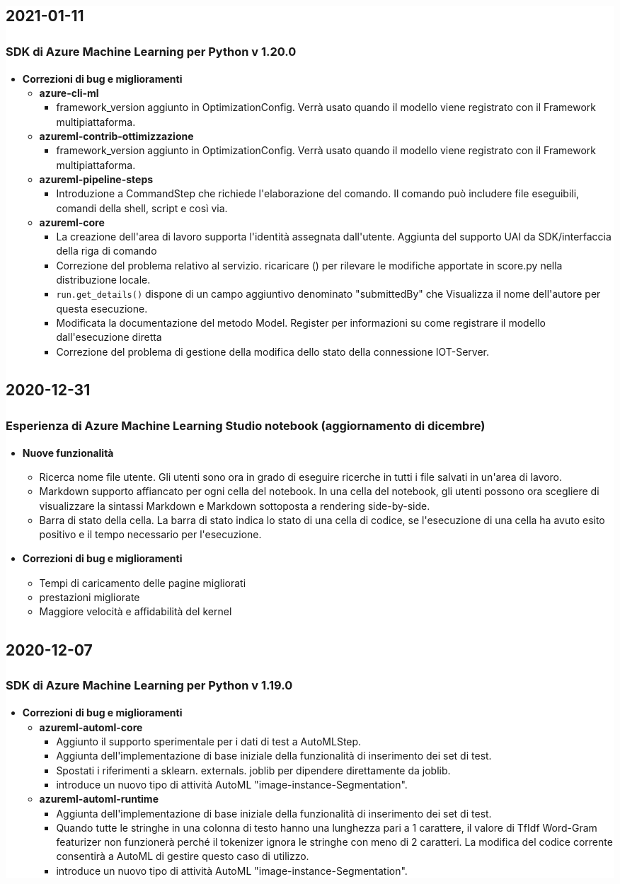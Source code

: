 
 ## <a name="2021-01-11"></a>2021-01-11

### <a name="azure-machine-learning-sdk-for-python-v1200"></a>SDK di Azure Machine Learning per Python v 1.20.0
+ **Correzioni di bug e miglioramenti**
  + **azure-cli-ml**
    + framework_version aggiunto in OptimizationConfig. Verrà usato quando il modello viene registrato con il Framework multipiattaforma.
  + **azureml-contrib-ottimizzazione**
    + framework_version aggiunto in OptimizationConfig. Verrà usato quando il modello viene registrato con il Framework multipiattaforma.
  + **azureml-pipeline-steps**
    + Introduzione a CommandStep che richiede l'elaborazione del comando. Il comando può includere file eseguibili, comandi della shell, script e così via.
  + **azureml-core**
    + La creazione dell'area di lavoro supporta l'identità assegnata dall'utente. Aggiunta del supporto UAI da SDK/interfaccia della riga di comando
    + Correzione del problema relativo al servizio. ricaricare () per rilevare le modifiche apportate in score.py nella distribuzione locale.
    + `run.get_details()` dispone di un campo aggiuntivo denominato "submittedBy" che Visualizza il nome dell'autore per questa esecuzione.
    + Modificata la documentazione del metodo Model. Register per informazioni su come registrare il modello dall'esecuzione diretta
    + Correzione del problema di gestione della modifica dello stato della connessione IOT-Server.
   

## <a name="2020-12-31"></a>2020-12-31
### <a name="azure-machine-learning-studio-notebooks-experience-december-update"></a>Esperienza di Azure Machine Learning Studio notebook (aggiornamento di dicembre)
+ **Nuove funzionalità**
  + Ricerca nome file utente. Gli utenti sono ora in grado di eseguire ricerche in tutti i file salvati in un'area di lavoro.
  + Markdown supporto affiancato per ogni cella del notebook. In una cella del notebook, gli utenti possono ora scegliere di visualizzare la sintassi Markdown e Markdown sottoposta a rendering side-by-side.
  + Barra di stato della cella. La barra di stato indica lo stato di una cella di codice, se l'esecuzione di una cella ha avuto esito positivo e il tempo necessario per l'esecuzione. 
   
+ **Correzioni di bug e miglioramenti**
  + Tempi di caricamento delle pagine migliorati
  + prestazioni migliorate 
  + Maggiore velocità e affidabilità del kernel

  
## <a name="2020-12-07"></a>2020-12-07

### <a name="azure-machine-learning-sdk-for-python-v1190"></a>SDK di Azure Machine Learning per Python v 1.19.0
+ **Correzioni di bug e miglioramenti**
  + **azureml-automl-core**
    + Aggiunto il supporto sperimentale per i dati di test a AutoMLStep.
    + Aggiunta dell'implementazione di base iniziale della funzionalità di inserimento dei set di test.
    + Spostati i riferimenti a sklearn. externals. joblib per dipendere direttamente da joblib.
    + introduce un nuovo tipo di attività AutoML "image-instance-Segmentation".
  + **azureml-automl-runtime**
    + Aggiunta dell'implementazione di base iniziale della funzionalità di inserimento dei set di test.
    + Quando tutte le stringhe in una colonna di testo hanno una lunghezza pari a 1 carattere, il valore di TfIdf Word-Gram featurizer non funzionerà perché il tokenizer ignora le stringhe con meno di 2 caratteri. La modifica del codice corrente consentirà a AutoML di gestire questo caso di utilizzo.
    + introduce un nuovo tipo di attività AutoML "image-instance-Segmentation".